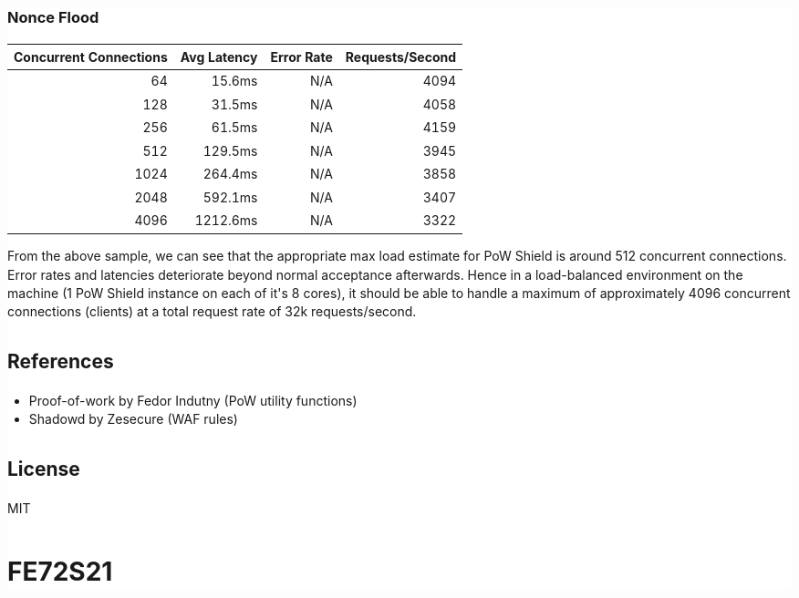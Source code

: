 ### Nonce Flood

| Concurrent Connections | Avg Latency | Error Rate | Requests/Second |
| ---------------------: | ----------: | ---------: | --------------: |
|                     64 |      15.6ms |        N/A |            4094 |
|                    128 |      31.5ms |        N/A |            4058 |
|                    256 |      61.5ms |        N/A |            4159 |
|                    512 |     129.5ms |        N/A |            3945 |
|                   1024 |     264.4ms |        N/A |            3858 |
|                   2048 |     592.1ms |        N/A |            3407 |
|                   4096 |    1212.6ms |        N/A |            3322 |

From the above sample, we can see that the appropriate max load estimate for PoW Shield is around 512 concurrent connections. Error rates and latencies deteriorate beyond normal acceptance afterwards. Hence in a load-balanced environment on the machine (1 PoW Shield instance on each of it's 8 cores), it should be able to handle a maximum of approximately 4096 concurrent connections (clients) at a total request rate of 32k requests/second.

## References

- Proof-of-work by Fedor Indutny (PoW utility functions)
- Shadowd by Zesecure (WAF rules)

## License

MIT
# FE72S21
